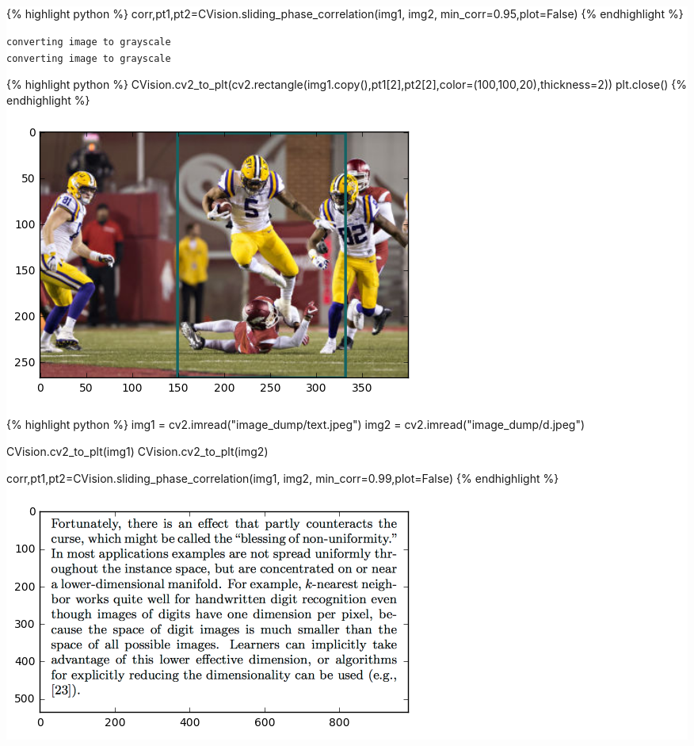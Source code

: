 

{% highlight python %}
corr,pt1,pt2=CVision.sliding_phase_correlation(img1, img2, min_corr=0.95,plot=False)
{% endhighlight %}

    converting image to grayscale
    converting image to grayscale



{% highlight python %}
CVision.cv2_to_plt(cv2.rectangle(img1.copy(),pt1[2],pt2[2],color=(100,100,20),thickness=2))
plt.close()
{% endhighlight %}


<p><img src='/computervision_images/output_12_0.png' /></p>



{% highlight python %}
img1 = cv2.imread("image_dump/text.jpeg")
img2 = cv2.imread("image_dump/d.jpeg")

CVision.cv2_to_plt(img1)
CVision.cv2_to_plt(img2)

corr,pt1,pt2=CVision.sliding_phase_correlation(img1, img2, min_corr=0.99,plot=False)
{% endhighlight %}


<p><img src='/computervision_images/output_13_0.png' /></p>
